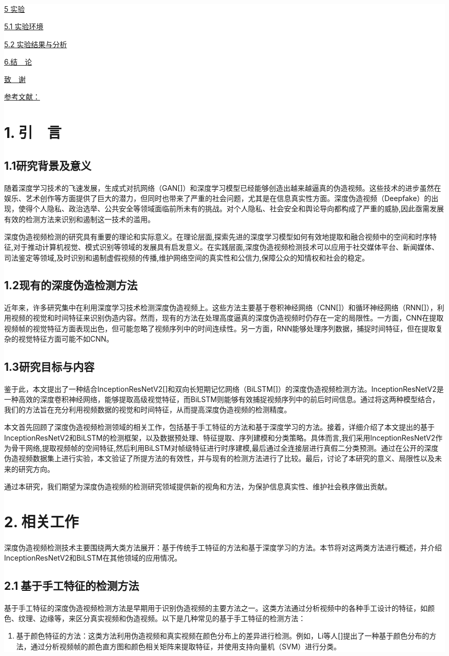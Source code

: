 [5 实验](#_Toc15090)

[5.1 实验环境](#_Toc8504)

[5.2 实验结果与分析](#_Toc13908)

[6.结　论](#_Toc17639)

[致　谢](#_Toc32361)

[参考文献：](#_Toc30051)

  

# 1. 引　言

## 1.1研究背景及意义

随着深度学习技术的飞速发展，生成式对抗网络（GAN[]）和深度学习模型已经能够创造出越来越逼真的伪造视频。这些技术的进步虽然在娱乐、艺术创作等方面提供了巨大的潜力，但同时也带来了严重的社会问题，尤其是在信息真实性方面。深度伪造视频（Deepfake）的出现，使得个人隐私、政治选举、公共安全等领域面临前所未有的挑战。对个人隐私、社会安全和舆论导向都构成了严重的威胁,因此亟需发展有效的检测方法来识别和遏制这一技术的滥用。

深度伪造视频检测的研究具有重要的理论和实际意义。在理论层面,探索先进的深度学习模型如何有效地提取和融合视频中的空间和时序特征,对于推动计算机视觉、模式识别等领域的发展具有启发意义。在实践层面,深度伪造视频检测技术可以应用于社交媒体平台、新闻媒体、司法鉴定等领域,及时识别和遏制虚假视频的传播,维护网络空间的真实性和公信力,保障公众的知情权和社会的稳定。

## 1.2现有的深度伪造检测方法

近年来，许多研究集中在利用深度学习技术检测深度伪造视频上。这些方法主要基于卷积神经网络（CNN[]）和循环神经网络（RNN[]），利用视频的视觉和时间特征来识别伪造内容。然而，现有的方法在处理高度逼真的深度伪造视频时仍存在一定的局限性。一方面，CNN在提取视频帧的视觉特征方面表现出色，但可能忽略了视频序列中的时间连续性。另一方面，RNN能够处理序列数据，捕捉时间特征，但在提取复杂的视觉特征方面可能不如CNN。

## 1.3研究目标与内容

鉴于此，本文提出了一种结合InceptionResNetV2[]和双向长短期记忆网络（BiLSTM[]）的深度伪造视频检测方法。InceptionResNetV2是一种高效的深度卷积神经网络，能够提取高级视觉特征，而BiLSTM则能够有效捕捉视频序列中的前后时间信息。通过将这两种模型结合，我们的方法旨在充分利用视频数据的视觉和时间特征，从而提高深度伪造视频的检测精度。

本文首先回顾了深度伪造视频检测领域的相关工作，包括基于手工特征的方法和基于深度学习的方法。接着，详细介绍了本文提出的基于InceptionResNetV2和BiLSTM的检测框架，以及数据预处理、特征提取、序列建模和分类策略。具体而言,我们采用InceptionResNetV2作为骨干网络,提取视频帧的空间特征,然后利用BiLSTM对帧级特征进行时序建模,最后通过全连接层进行真假二分类预测。通过在公开的深度伪造视频数据集上进行实验，本文验证了所提方法的有效性，并与现有的检测方法进行了比较。最后，讨论了本研究的意义、局限性以及未来的研究方向。

通过本研究，我们期望为深度伪造视频的检测研究领域提供新的视角和方法，为保护信息真实性、维护社会秩序做出贡献。

# 2. 相关工作

深度伪造视频检测技术主要围绕两大类方法展开：基于传统手工特征的方法和基于深度学习的方法。本节将对这两类方法进行概述，并介绍InceptionResNetV2和BiLSTM在其他领域的应用情况。

## 2.1 基于手工特征的检测方法

基于手工特征的深度伪造视频检测方法是早期用于识别伪造视频的主要方法之一。这类方法通过分析视频中的各种手工设计的特征，如颜色、纹理、边缘等，来区分真实视频和伪造视频。以下是几种常见的基于手工特征的检测方法：

1. 基于颜色特征的方法：这类方法利用伪造视频和真实视频在颜色分布上的差异进行检测。例如，Li等人[]提出了一种基于颜色分布的方法，通过分析视频帧的颜色直方图和颜色相关矩阵来提取特征，并使用支持向量机（SVM）进行分类。

